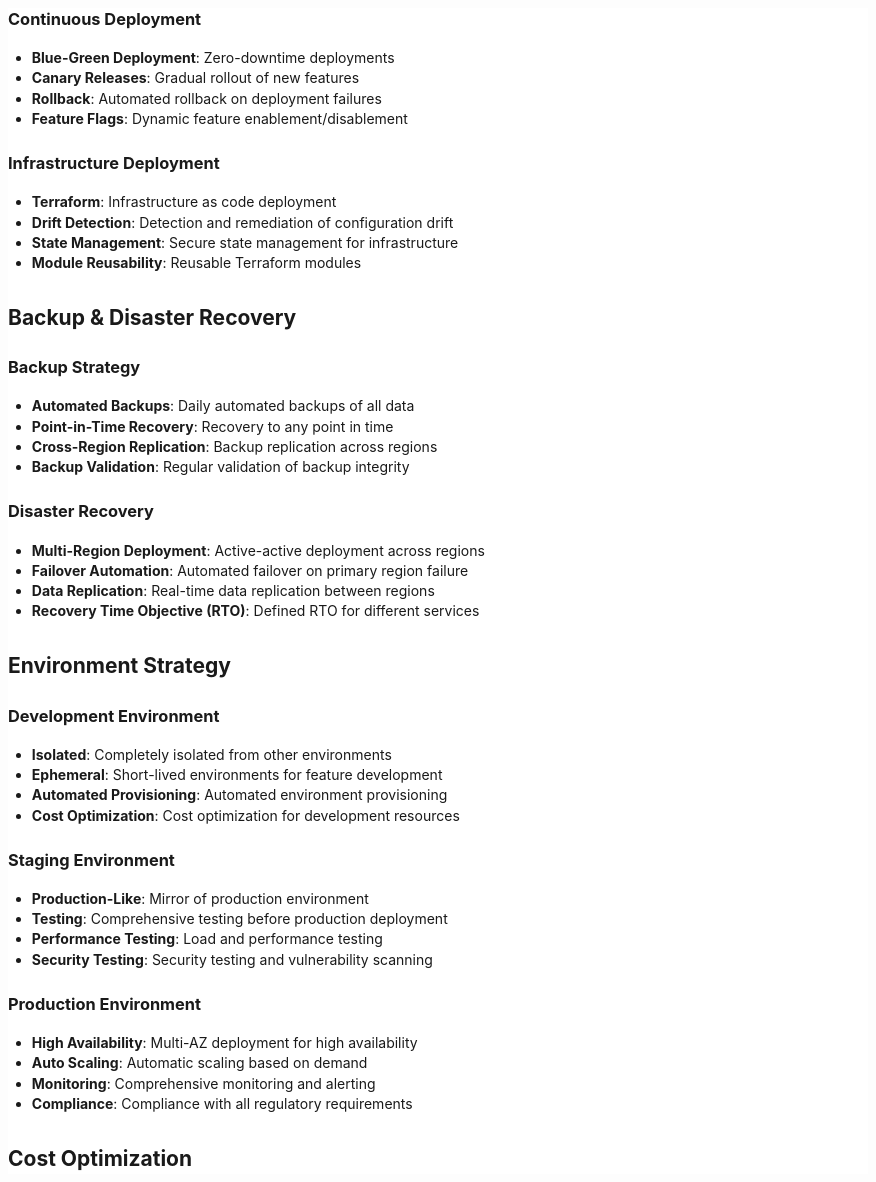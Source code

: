 ### Continuous Deployment
- **Blue-Green Deployment**: Zero-downtime deployments
- **Canary Releases**: Gradual rollout of new features
- **Rollback**: Automated rollback on deployment failures
- **Feature Flags**: Dynamic feature enablement/disablement

### Infrastructure Deployment
- **Terraform**: Infrastructure as code deployment
- **Drift Detection**: Detection and remediation of configuration drift
- **State Management**: Secure state management for infrastructure
- **Module Reusability**: Reusable Terraform modules

## Backup & Disaster Recovery

### Backup Strategy
- **Automated Backups**: Daily automated backups of all data
- **Point-in-Time Recovery**: Recovery to any point in time
- **Cross-Region Replication**: Backup replication across regions
- **Backup Validation**: Regular validation of backup integrity

### Disaster Recovery
- **Multi-Region Deployment**: Active-active deployment across regions
- **Failover Automation**: Automated failover on primary region failure
- **Data Replication**: Real-time data replication between regions
- **Recovery Time Objective (RTO)**: Defined RTO for different services

## Environment Strategy

### Development Environment
- **Isolated**: Completely isolated from other environments
- **Ephemeral**: Short-lived environments for feature development
- **Automated Provisioning**: Automated environment provisioning
- **Cost Optimization**: Cost optimization for development resources

### Staging Environment
- **Production-Like**: Mirror of production environment
- **Testing**: Comprehensive testing before production deployment
- **Performance Testing**: Load and performance testing
- **Security Testing**: Security testing and vulnerability scanning

### Production Environment
- **High Availability**: Multi-AZ deployment for high availability
- **Auto Scaling**: Automatic scaling based on demand
- **Monitoring**: Comprehensive monitoring and alerting
- **Compliance**: Compliance with all regulatory requirements

## Cost Optimization
